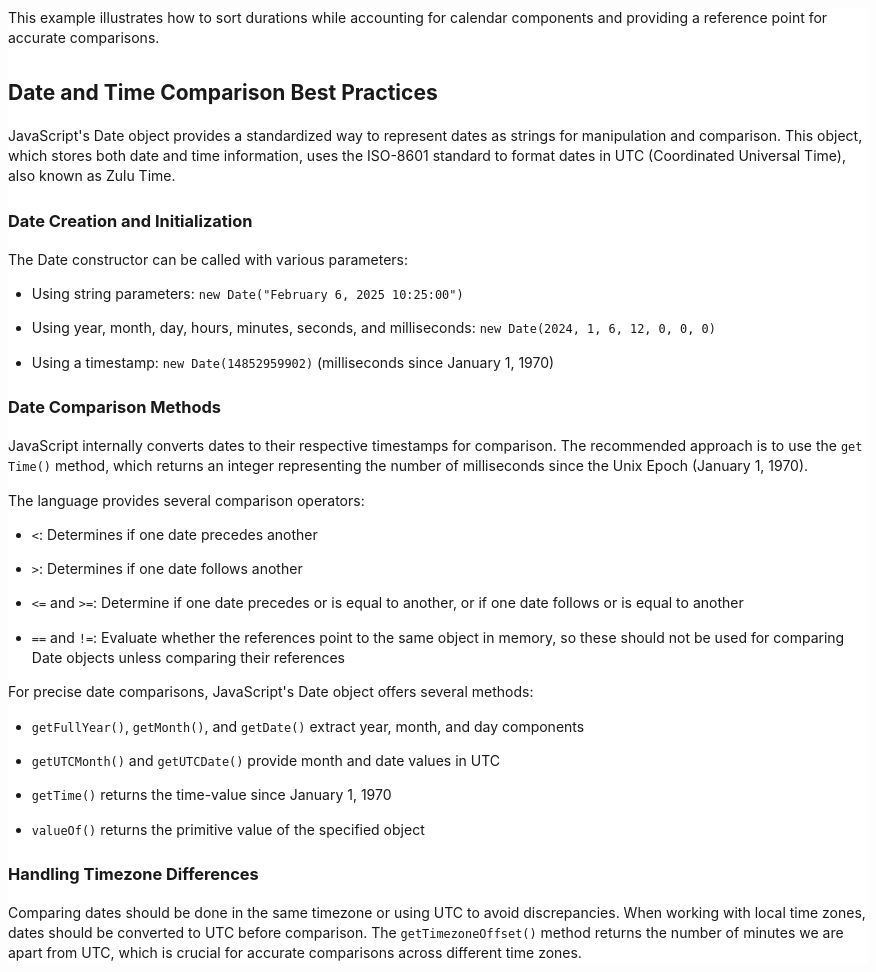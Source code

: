 This example illustrates how to sort durations while accounting for calendar components and providing a reference point for accurate comparisons.


## Date and Time Comparison Best Practices

JavaScript's Date object provides a standardized way to represent dates as strings for manipulation and comparison. This object, which stores both date and time information, uses the ISO-8601 standard to format dates in UTC (Coordinated Universal Time), also known as Zulu Time.


### Date Creation and Initialization

The Date constructor can be called with various parameters:

- Using string parameters: `new Date("February 6, 2025 10:25:00")`

- Using year, month, day, hours, minutes, seconds, and milliseconds: `new Date(2024, 1, 6, 12, 0, 0, 0)`

- Using a timestamp: `new Date(14852959902)` (milliseconds since January 1, 1970)


### Date Comparison Methods

JavaScript internally converts dates to their respective timestamps for comparison. The recommended approach is to use the `getTime()` method, which returns an integer representing the number of milliseconds since the Unix Epoch (January 1, 1970).

The language provides several comparison operators:

- `<`: Determines if one date precedes another

- `>`: Determines if one date follows another

- `<=` and `>=`: Determine if one date precedes or is equal to another, or if one date follows or is equal to another

- `==` and `!=`: Evaluate whether the references point to the same object in memory, so these should not be used for comparing Date objects unless comparing their references

For precise date comparisons, JavaScript's Date object offers several methods:

- `getFullYear()`, `getMonth()`, and `getDate()` extract year, month, and day components

- `getUTCMonth()` and `getUTCDate()` provide month and date values in UTC

- `getTime()` returns the time-value since January 1, 1970

- `valueOf()` returns the primitive value of the specified object


### Handling Timezone Differences

Comparing dates should be done in the same timezone or using UTC to avoid discrepancies. When working with local time zones, dates should be converted to UTC before comparison. The `getTimezoneOffset()` method returns the number of minutes we are apart from UTC, which is crucial for accurate comparisons across different time zones.


